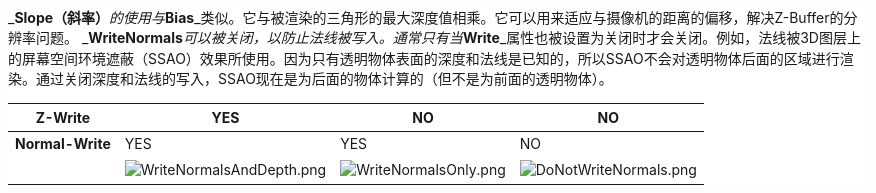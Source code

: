 _**Slope（斜率）**_的使用与_**Bias**_类似。它与被渲染的三角形的最大深度值相乘。它可以用来适应与摄像机的距离的偏移，解决Z-Buffer的分辨率问题。
_**WriteNormals**_可以被关闭，以防止法线被写入。通常只有当_**Write**_属性也被设置为关闭时才会关闭。例如，法线被3D图层上的屏幕空间环境遮蔽（SSAO）效果所使用。因为只有透明物体表面的深度和法线是已知的，所以SSAO不会对透明物体后面的区域进行渲染。通过关闭深度和法线的写入，SSAO现在是为后面的物体计算的（但不是为前面的透明物体）。

| **Z-Write** | YES | NO | NO |
| --- | --- | --- | --- |
| **Normal-Write** | YES | YES | NO |
|  | ![WriteNormalsAndDepth.png](https://cdn.nlark.com/yuque/0/2021/png/12794363/1624774557574-1cf0e273-f5d5-4b16-97c6-4e5fadc65be7.png) | ![WriteNormalsOnly.png](https://cdn.nlark.com/yuque/0/2021/png/12794363/1624774514708-d04864ec-86d3-4f7b-a640-183fd57bf7e3.png) | ![DoNotWriteNormals.png](https://cdn.nlark.com/yuque/0/2021/png/12794363/1624774550435-87d545c1-99bf-4596-9e2f-270ba27f2d93.png) |



